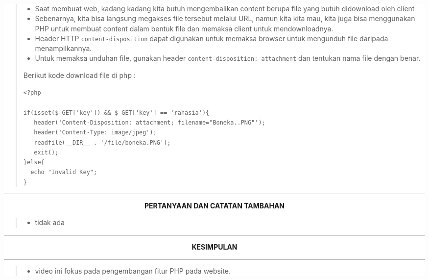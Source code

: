 > - Saat membuat web, kadang kadang kita butuh mengembalikan content berupa file yang butuh didownload oleh client
> - Sebenarnya, kita bisa langsung megakses file tersebut melalui URL, namun kita kita mau, kita juga bisa menggunakan PHP untuk membuat content dalam bentuk file dan memaksa client untuk mendownloadnya.
> - Header HTTP ```content-disposition``` dapat digunakan untuk memaksa browser untuk mengunduh file daripada menampilkannya.
> - Untuk memaksa unduhan file, gunakan header ```content-disposition: attachment``` dan tentukan nama file dengan benar.
>
> Berikut kode download file di php :
>
> ```
> <?php
>
>if(isset($_GET['key']) && $_GET['key'] == 'rahasia'){
>    header('Content-Disposition: attachment; filename="Boneka..PNG"');
>    header('Content-Type: image/jpeg');
>    readfile(__DIR__ . '/file/boneka.PNG');
>    exit();
> }else{
>   echo "Invalid Key";
>}
>```
---

<p align="center" >
  <b>PERTANYAAN DAN CATATAN TAMBAHAN</b>
</p>

> - tidak ada

---

<p align="center" >
  <b>KESIMPULAN</b>
</p>

---

> - video ini fokus pada pengembangan fitur PHP pada website.
